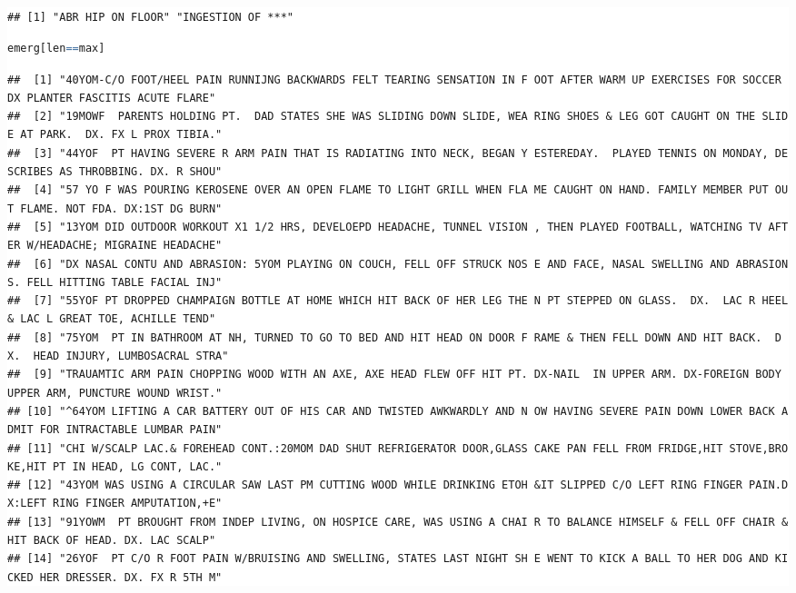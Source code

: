     ## [1] "ABR HIP ON FLOOR" "INGESTION OF ***"

``` r
emerg[len==max]
```

    ##  [1] "40YOM-C/O FOOT/HEEL PAIN RUNNIJNG BACKWARDS FELT TEARING SENSATION IN F OOT AFTER WARM UP EXERCISES FOR SOCCER  DX PLANTER FASCITIS ACUTE FLARE"  
    ##  [2] "19MOWF  PARENTS HOLDING PT.  DAD STATES SHE WAS SLIDING DOWN SLIDE, WEA RING SHOES & LEG GOT CAUGHT ON THE SLIDE AT PARK.  DX. FX L PROX TIBIA."  
    ##  [3] "44YOF  PT HAVING SEVERE R ARM PAIN THAT IS RADIATING INTO NECK, BEGAN Y ESTEREDAY.  PLAYED TENNIS ON MONDAY, DESCRIBES AS THROBBING. DX. R SHOU"  
    ##  [4] "57 YO F WAS POURING KEROSENE OVER AN OPEN FLAME TO LIGHT GRILL WHEN FLA ME CAUGHT ON HAND. FAMILY MEMBER PUT OUT FLAME. NOT FDA. DX:1ST DG BURN"  
    ##  [5] "13YOM DID OUTDOOR WORKOUT X1 1/2 HRS, DEVELOEPD HEADACHE, TUNNEL VISION , THEN PLAYED FOOTBALL, WATCHING TV AFTER W/HEADACHE; MIGRAINE HEADACHE"  
    ##  [6] "DX NASAL CONTU AND ABRASION: 5YOM PLAYING ON COUCH, FELL OFF STRUCK NOS E AND FACE, NASAL SWELLING AND ABRASIONS. FELL HITTING TABLE FACIAL INJ"  
    ##  [7] "55YOF PT DROPPED CHAMPAIGN BOTTLE AT HOME WHICH HIT BACK OF HER LEG THE N PT STEPPED ON GLASS.  DX.  LAC R HEEL & LAC L GREAT TOE, ACHILLE TEND"  
    ##  [8] "75YOM  PT IN BATHROOM AT NH, TURNED TO GO TO BED AND HIT HEAD ON DOOR F RAME & THEN FELL DOWN AND HIT BACK.  DX.  HEAD INJURY, LUMBOSACRAL STRA"  
    ##  [9] "TRAUAMTIC ARM PAIN CHOPPING WOOD WITH AN AXE, AXE HEAD FLEW OFF HIT PT. DX-NAIL  IN UPPER ARM. DX-FOREIGN BODY UPPER ARM, PUNCTURE WOUND WRIST."  
    ## [10] "^64YOM LIFTING A CAR BATTERY OUT OF HIS CAR AND TWISTED AWKWARDLY AND N OW HAVING SEVERE PAIN DOWN LOWER BACK ADMIT FOR INTRACTABLE LUMBAR PAIN"  
    ## [11] "CHI W/SCALP LAC.& FOREHEAD CONT.:20MOM DAD SHUT REFRIGERATOR DOOR,GLASS CAKE PAN FELL FROM FRIDGE,HIT STOVE,BROKE,HIT PT IN HEAD, LG CONT, LAC."  
    ## [12] "43YOM WAS USING A CIRCULAR SAW LAST PM CUTTING WOOD WHILE DRINKING ETOH &IT SLIPPED C/O LEFT RING FINGER PAIN.DX:LEFT RING FINGER AMPUTATION,+E"  
    ## [13] "91YOWM  PT BROUGHT FROM INDEP LIVING, ON HOSPICE CARE, WAS USING A CHAI R TO BALANCE HIMSELF & FELL OFF CHAIR & HIT BACK OF HEAD. DX. LAC SCALP"  
    ## [14] "26YOF  PT C/O R FOOT PAIN W/BRUISING AND SWELLING, STATES LAST NIGHT SH E WENT TO KICK A BALL TO HER DOG AND KICKED HER DRESSER. DX. FX R 5TH M"  
